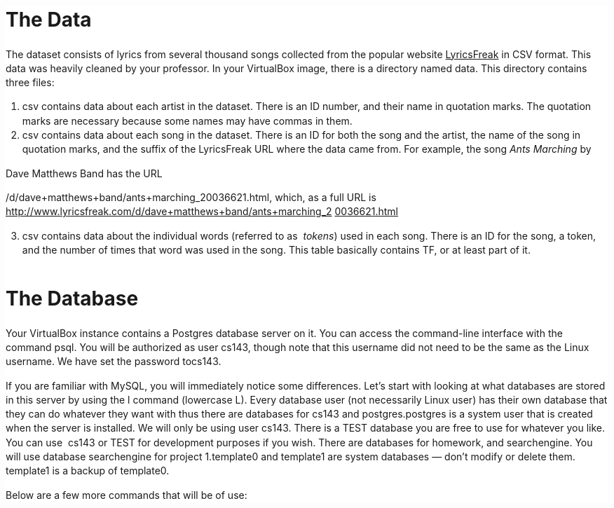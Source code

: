 <h1>The Data</h1>

The dataset consists of lyrics from several thousand songs collected from the popular website <a href="http://www.lyricsfreak.com/">LyricsFreak</a><u>​</u> in CSV format. This data was heavily cleaned by your professor. In your VirtualBox image, there is a directory named ​data​. This directory contains three files:




<ol>

 <li>csv​ contains data about each artist in the dataset. There is an ID number, and their name in quotation marks. The quotation marks are necessary because some names may have commas in them.</li>

 <li>csv​ contains data about each song in the dataset. There is an ID for both the song and the artist, the name of the song in quotation marks, and the suffix of the LyricsFreak URL where the data came from. For example, the song ​<em>Ants Marching</em>​ by</li>

</ol>

Dave Matthews Band has the URL

/d/dave+matthews+band/ants+marching_20036621.html​, which, as a full URL is <a href="http://www.lyricsfreak.com/d/dave+matthews+band/ants+marching_20036621.html">http://www.lyricsfreak.com/d/dave+matthews+band/ants+marching_2 </a><a href="http://www.lyricsfreak.com/d/dave+matthews+band/ants+marching_20036621.html">0036621.html</a>

<ol start="3">

 <li>csv contains data about the individual words (referred to as ​ ​<em>tokens</em>​) used in each song. There is an ID for the song, a token, and the number of times that word was used in the song. This table basically contains TF, or at least part of it.</li>

</ol>




<h1>The Database</h1>

Your VirtualBox instance contains a Postgres database server on it. You can access the command-line interface with the command ​psql​. You will be authorized as user ​cs143​, though note that this username did not need to be the same as the Linux username. We have set the password to ​cs143​.




If you are familiar with MySQL, you will immediately notice some differences. Let’s start with looking at what databases are stored in this server by using the ​l​ command (lowercase L). Every database user (not necessarily Linux user) has their own database that they can do whatever they want with thus there are databases for ​cs143​ and postgres. ​postgres​ is a system user that is created when the server is installed. We will only be using user ​cs143​. There is a ​TEST database you are free to use for whatever you like. You can use ​              ​cs143​ or TEST​ for development purposes if you wish. There are databases for homework, and searchengine​. You will use database ​searchengine​ for project 1. ​template0​ and template1​ are system databases — don’t modify or delete them. ​template1​ is a backup of template0.​




Below are a few more commands that will be of use:
